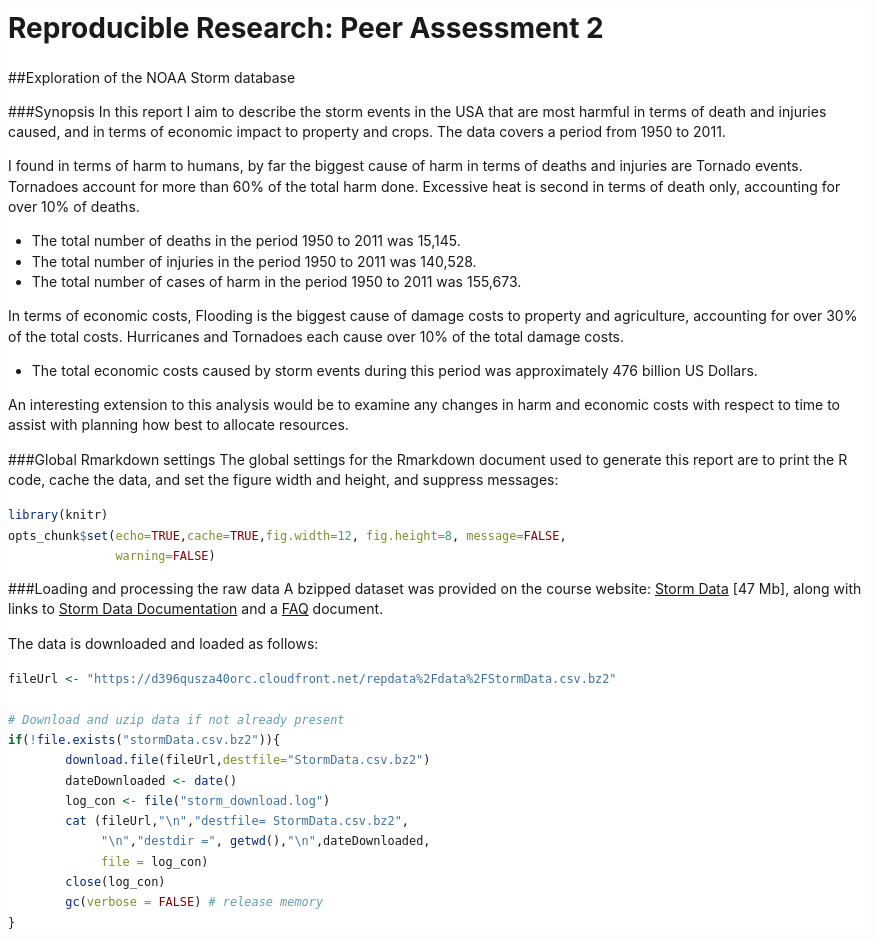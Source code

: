 # Reproducible Research: Peer Assessment 2
##Exploration of the NOAA Storm database

###Synopsis
In this report I aim to describe the storm events in the USA that are most 
harmful in terms of death and injuries caused, and in terms of economic impact to 
property and crops. The data covers a period from 1950 to 2011. 

I found in terms of harm to humans, by far the biggest cause of harm in terms of 
deaths and injuries are Tornado events. Tornadoes account for more than 60% of 
the total harm done. Excessive heat is second in terms of death only, accounting 
for over 10% of deaths.

- The total number of deaths in the period 1950 to 2011 was 15,145. 
- The total number of injuries in the period 1950 to 2011 was 140,528. 
- The total number of cases of harm in the period 1950 to 2011 was 155,673.

In terms of economic costs, Flooding is the biggest cause of damage costs to 
property and agriculture, accounting for over 30% of the total costs. Hurricanes
and Tornadoes each cause over 10% of the total damage costs.

- The total economic costs caused by storm events during this period was 
approximately 476 billion US Dollars.

An interesting extension to this analysis would be to examine any changes in 
harm and economic costs with respect to time to assist with planning how best to
allocate resources.

###Global Rmarkdown settings
The global settings for the Rmarkdown document used to generate this report are
to print the R code, cache the data, and set the figure width and height, and
suppress messages: 

```r
library(knitr)
opts_chunk$set(echo=TRUE,cache=TRUE,fig.width=12, fig.height=8, message=FALSE, 
               warning=FALSE)
```

###Loading and processing the raw data
A bzipped dataset was provided on the course website: 
[Storm Data](https://d396qusza40orc.cloudfront.net/repdata%2Fdata%2FStormData.csv.bz2) [47 Mb], along with links to 
[Storm Data Documentation](https://d396qusza40orc.cloudfront.net/repdata%2Fpeer2_doc%2Fpd01016005curr.pdf) and a 
[FAQ](https://d396qusza40orc.cloudfront.net/repdata%2Fpeer2_doc%2FNCDC%20Storm%20Events-FAQ%20Page.pdf) document.

The data is downloaded and loaded as follows:

```r
fileUrl <- "https://d396qusza40orc.cloudfront.net/repdata%2Fdata%2FStormData.csv.bz2"

# Download and uzip data if not already present        
if(!file.exists("stormData.csv.bz2")){
        download.file(fileUrl,destfile="StormData.csv.bz2")
        dateDownloaded <- date()
        log_con <- file("storm_download.log")
        cat (fileUrl,"\n","destfile= StormData.csv.bz2",
             "\n","destdir =", getwd(),"\n",dateDownloaded, 
             file = log_con)
        close(log_con)
        gc(verbose = FALSE) # release memory
}
```
